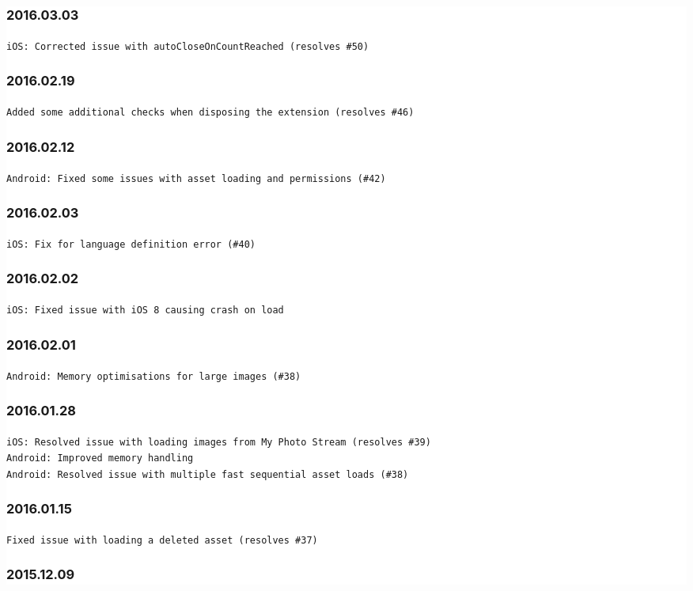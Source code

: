 
### 2016.03.03

```
iOS: Corrected issue with autoCloseOnCountReached (resolves #50)
```


### 2016.02.19

```
Added some additional checks when disposing the extension (resolves #46)
```


### 2016.02.12

```
Android: Fixed some issues with asset loading and permissions (#42)
```


### 2016.02.03

```
iOS: Fix for language definition error (#40)
```


### 2016.02.02

```
iOS: Fixed issue with iOS 8 causing crash on load
```


### 2016.02.01

```
Android: Memory optimisations for large images (#38)
```


### 2016.01.28

```
iOS: Resolved issue with loading images from My Photo Stream (resolves #39)
Android: Improved memory handling 
Android: Resolved issue with multiple fast sequential asset loads (#38) 
```


### 2016.01.15

```
Fixed issue with loading a deleted asset (resolves #37)
```


### 2015.12.09
